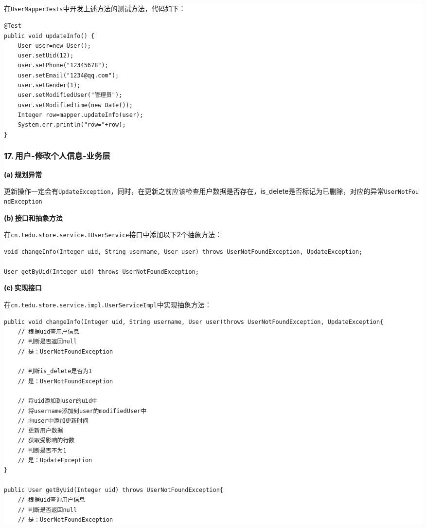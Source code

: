 在`UserMapperTests`中开发上述方法的测试方法，代码如下：

    @Test
    public void updateInfo() {
        User user=new User();
        user.setUid(12);
        user.setPhone("12345678");
        user.setEmail("1234@qq.com");
        user.setGender(1);
        user.setModifiedUser("管理员");
        user.setModifiedTime(new Date());
        Integer row=mapper.updateInfo(user);
        System.err.println("row="+row);
    }

### 17. 用户-修改个人信息-业务层

**(a) 规划异常**

更新操作一定会有`UpdateException`，同时，在更新之前应该检查用户数据是否存在，is_delete是否标记为已删除，对应的异常`UserNotFoundException`

**(b) 接口和抽象方法**

在`cn.tedu.store.service.IUserService`接口中添加以下2个抽象方法：

    void changeInfo(Integer uid, String username, User user) throws UserNotFoundException, UpdateException;

    User getByUid(Integer uid) throws UserNotFoundException;

**(c) 实现接口**

在`cn.tedu.store.service.impl.UserServiceImpl`中实现抽象方法：

    public void changeInfo(Integer uid, String username, User user)throws UserNotFoundException, UpdateException{
        // 根据uid查用户信息
        // 判断是否返回null
        // 是：UserNotFoundException

        // 判断is_delete是否为1
        // 是：UserNotFoundException

        // 将uid添加到user的uid中
        // 将username添加到user的modifiedUser中
        // 向user中添加更新时间
        // 更新用户数据
        // 获取受影响的行数
        // 判断是否不为1
        // 是：UpdateException
    }

    public User getByUid(Integer uid) throws UserNotFoundException{
        // 根据uid查询用户信息
        // 判断是否返回null
        // 是：UserNotFoundException
